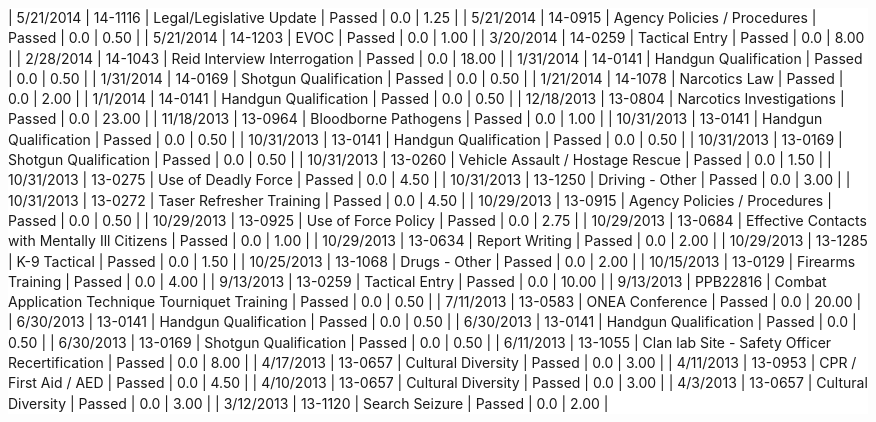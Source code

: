 | 5/21/2014 | 14-1116 | Legal/Legislative Update | Passed | 0.0 | 1.25 |
| 5/21/2014 | 14-0915 | Agency Policies / Procedures | Passed | 0.0 | 0.50 |
| 5/21/2014 | 14-1203 | EVOC | Passed | 0.0 | 1.00 |
| 3/20/2014 | 14-0259 | Tactical Entry | Passed | 0.0 | 8.00 |
| 2/28/2014 | 14-1043 | Reid Interview  Interrogation | Passed | 0.0 | 18.00 |
| 1/31/2014 | 14-0141 | Handgun Qualification | Passed | 0.0 | 0.50 |
| 1/31/2014 | 14-0169 | Shotgun Qualification | Passed | 0.0 | 0.50 |
| 1/21/2014 | 14-1078 | Narcotics Law | Passed | 0.0 | 2.00 |
| 1/1/2014 | 14-0141 | Handgun Qualification | Passed | 0.0 | 0.50 |
| 12/18/2013 | 13-0804 | Narcotics Investigations | Passed | 0.0 | 23.00 |
| 11/18/2013 | 13-0964 | Bloodborne Pathogens | Passed | 0.0 | 1.00 |
| 10/31/2013 | 13-0141 | Handgun Qualification | Passed | 0.0 | 0.50 |
| 10/31/2013 | 13-0141 | Handgun Qualification | Passed | 0.0 | 0.50 |
| 10/31/2013 | 13-0169 | Shotgun Qualification | Passed | 0.0 | 0.50 |
| 10/31/2013 | 13-0260 | Vehicle Assault / Hostage Rescue | Passed | 0.0 | 1.50 |
| 10/31/2013 | 13-0275 | Use of Deadly Force | Passed | 0.0 | 4.50 |
| 10/31/2013 | 13-1250 | Driving - Other | Passed | 0.0 | 3.00 |
| 10/31/2013 | 13-0272 | Taser Refresher Training | Passed | 0.0 | 4.50 |
| 10/29/2013 | 13-0915 | Agency Policies / Procedures | Passed | 0.0 | 0.50 |
| 10/29/2013 | 13-0925 | Use of Force Policy | Passed | 0.0 | 2.75 |
| 10/29/2013 | 13-0684 | Effective Contacts with Mentally Ill Citizens | Passed | 0.0 | 1.00 |
| 10/29/2013 | 13-0634 | Report Writing | Passed | 0.0 | 2.00 |
| 10/29/2013 | 13-1285 | K-9 Tactical | Passed | 0.0 | 1.50 |
| 10/25/2013 | 13-1068 | Drugs - Other | Passed | 0.0 | 2.00 |
| 10/15/2013 | 13-0129 | Firearms Training | Passed | 0.0 | 4.00 |
| 9/13/2013 | 13-0259 | Tactical Entry | Passed | 0.0 | 10.00 |
| 9/13/2013 | PPB22816 | Combat Application Technique Tourniquet Training | Passed | 0.0 | 0.50 |
| 7/11/2013 | 13-0583 | ONEA Conference | Passed | 0.0 | 20.00 |
| 6/30/2013 | 13-0141 | Handgun Qualification | Passed | 0.0 | 0.50 |
| 6/30/2013 | 13-0141 | Handgun Qualification | Passed | 0.0 | 0.50 |
| 6/30/2013 | 13-0169 | Shotgun Qualification | Passed | 0.0 | 0.50 |
| 6/11/2013 | 13-1055 | Clan lab Site - Safety Officer Recertification | Passed | 0.0 | 8.00 |
| 4/17/2013 | 13-0657 | Cultural Diversity | Passed | 0.0 | 3.00 |
| 4/11/2013 | 13-0953 | CPR / First Aid / AED | Passed | 0.0 | 4.50 |
| 4/10/2013 | 13-0657 | Cultural Diversity | Passed | 0.0 | 3.00 |
| 4/3/2013 | 13-0657 | Cultural Diversity | Passed | 0.0 | 3.00 |
| 3/12/2013 | 13-1120 | Search  Seizure | Passed | 0.0 | 2.00 |